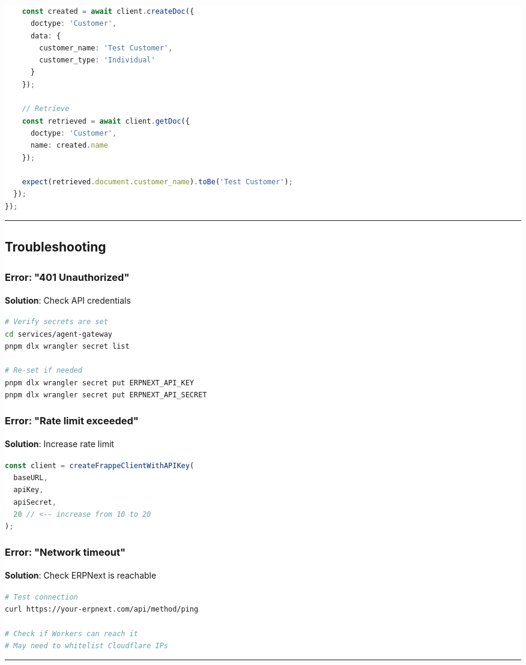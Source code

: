 ```typescript
    const created = await client.createDoc({
      doctype: 'Customer',
      data: {
        customer_name: 'Test Customer',
        customer_type: 'Individual'
      }
    });

    // Retrieve
    const retrieved = await client.getDoc({
      doctype: 'Customer',
      name: created.name
    });

    expect(retrieved.document.customer_name).toBe('Test Customer');
  });
});
```

---

## Troubleshooting

### Error: "401 Unauthorized"

**Solution**: Check API credentials
```bash
# Verify secrets are set
cd services/agent-gateway
pnpm dlx wrangler secret list

# Re-set if needed
pnpm dlx wrangler secret put ERPNEXT_API_KEY
pnpm dlx wrangler secret put ERPNEXT_API_SECRET
```

### Error: "Rate limit exceeded"

**Solution**: Increase rate limit
```typescript
const client = createFrappeClientWithAPIKey(
  baseURL,
  apiKey,
  apiSecret,
  20 // <-- increase from 10 to 20
);
```

### Error: "Network timeout"

**Solution**: Check ERPNext is reachable
```bash
# Test connection
curl https://your-erpnext.com/api/method/ping

# Check if Workers can reach it
# May need to whitelist Cloudflare IPs
```

---